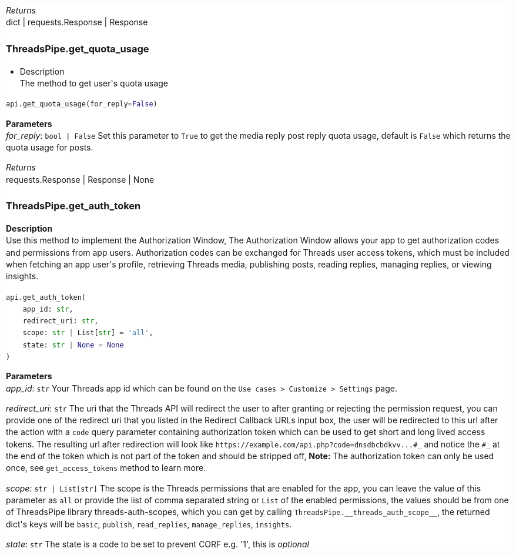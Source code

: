 *Returns*  
dict | requests.Response | Response
  
### ThreadsPipe.get_quota_usage
  
- Description  
The method to get user's quota usage  
  
```py
api.get_quota_usage(for_reply=False)
```
  
**Parameters**  
*for_reply*: `bool | False` Set this parameter to `True` to get the media reply post reply quota usage, default is `False` which returns the quota usage for posts.
  
*Returns*  
requests.Response | Response | None  
  
### ThreadsPipe.get_auth_token
  
**Description**  
Use this method to implement the Authorization Window, The Authorization Window allows your app to get authorization codes and permissions from app users. Authorization codes can be exchanged for Threads user access tokens, which must be included when fetching an app user's profile, retrieving Threads media, publishing posts, reading replies, managing replies, or viewing insights.  
  
```py
api.get_auth_token(
    app_id: str, 
    redirect_uri: str, 
    scope: str | List[str] = 'all', 
    state: str | None = None
)
```
  
**Parameters**  
*app_id*: `str` Your Threads app id which can be found on the `Use cases > Customize > Settings` page.  
  
*redirect_uri*: `str` The uri that the Threads API will redirect the user to after granting or rejecting the permission request, you can provide one of the redirect uri that you listed in the Redirect Callback URLs input box, the user will be redirected to this url after the action with a `code` query parameter containing authorization token which can be used to get short and long lived access tokens. The resulting url after redirection will look like `https://example.com/api.php?code=dnsdbcbdkvv...#_` and notice the `#_` at the end of the token which is not part of the token and should be stripped off, **Note:** The authorization token can only be used once, see `get_access_tokens` method to learn more.  
  
*scope*: `str | List[str]` The scope is the Threads permissions that are enabled for the app, you can leave the value of this parameter as `all` or provide the list of comma separated string or `List` of the enabled permissions, the values should be from one of ThreadsPipe library threads-auth-scopes, which you can get by calling `ThreadsPipe.__threads_auth_scope__`, the returned dict's keys will be `basic`, `publish`, `read_replies`, `manage_replies`, `insights`.  
  
*state*: `str` The state is a code to be set to prevent CORF e.g. '1', this is *optional*  
  